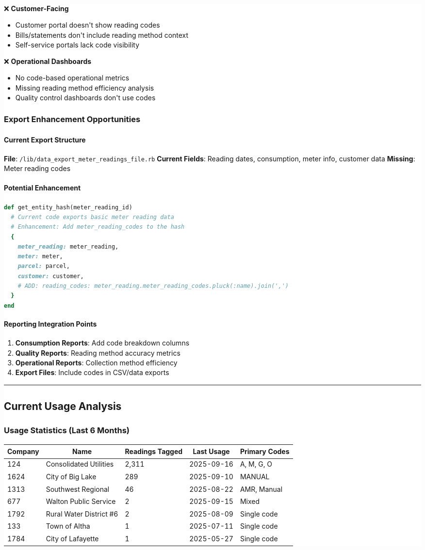 ❌ **Customer-Facing**
- Customer portal doesn't show reading codes
- Bills/statements don't include reading method context
- Self-service portals lack code visibility

❌ **Operational Dashboards**
- No code-based operational metrics
- Missing reading method efficiency analysis
- Quality control dashboards don't use codes

### Export Enhancement Opportunities

#### Current Export Structure
**File**: `/lib/data_export_meter_readings_file.rb`
**Current Fields**: Reading dates, consumption, meter info, customer data
**Missing**: Meter reading codes

#### Potential Enhancement
```ruby
def get_entity_hash(meter_reading_id)
  # Current code exports basic meter reading data
  # Enhancement: Add meter_reading_codes to the hash
  {
    meter_reading: meter_reading,
    meter: meter,
    parcel: parcel,
    customer: customer,
    # ADD: reading_codes: meter_reading.meter_reading_codes.pluck(:name).join(',')
  }
end
```

#### Reporting Integration Points
1. **Consumption Reports**: Add code breakdown columns
2. **Quality Reports**: Reading method accuracy metrics
3. **Operational Reports**: Collection method efficiency
4. **Export Files**: Include codes in CSV/data exports

---

## Current Usage Analysis

### Usage Statistics (Last 6 Months)

| Company | Name | Readings Tagged | Last Usage | Primary Codes |
|---------|------|----------------|------------|---------------|
| 124 | Consolidated Utilities | 2,311 | 2025-09-16 | A, M, G, O |
| 1624 | City of Big Lake | 289 | 2025-09-10 | MANUAL |
| 1313 | Southwest Regional | 46 | 2025-08-22 | AMR, Manual |
| 677 | Walton Public Service | 2 | 2025-09-15 | Mixed |
| 1792 | Rural Water District #6 | 2 | 2025-08-09 | Single code |
| 133 | Town of Altha | 1 | 2025-07-11 | Single code |
| 1784 | City of Lafayette | 1 | 2025-05-27 | Single code |
